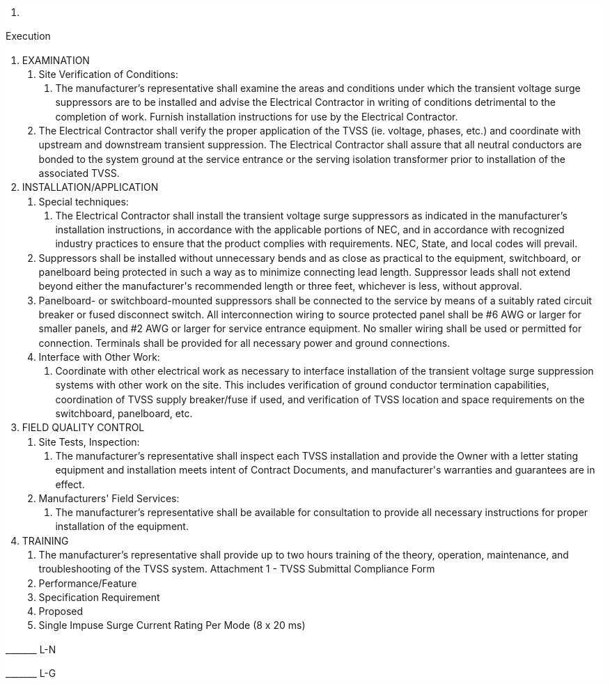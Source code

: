 1. 
Execution
1. EXAMINATION
   1. Site Verification of Conditions:
      1. The manufacturer’s representative shall examine the areas and conditions under which the transient voltage surge suppressors are to be installed and advise the Electrical Contractor in writing of conditions detrimental to the completion of work. Furnish installation instructions for use by the Electrical Contractor.
   1. The Electrical Contractor shall verify the proper application of the TVSS (ie. voltage, phases, etc.) and coordinate with upstream and downstream transient suppression. The Electrical Contractor shall assure that all neutral conductors are bonded to the system ground at the service entrance or the serving isolation transformer prior to installation of the associated TVSS.
2. INSTALLATION/APPLICATION
   1. Special techniques:
      1. The Electrical Contractor shall install the transient voltage surge suppressors as indicated in the manufacturer’s installation instructions, in accordance with the applicable portions of NEC, and in accordance with recognized industry practices to ensure that the product complies with requirements. NEC, State, and local codes will prevail. 
   1. Suppressors shall be installed without unnecessary bends and as close as practical to the equipment, switchboard, or panelboard being protected in such a way as to minimize connecting lead length. Suppressor leads shall not extend beyond either the manufacturer's recommended length or three feet, whichever is less, without approval. 
   1. Panelboard- or switchboard-mounted suppressors shall be connected to the service by means of a suitably rated circuit breaker or fused disconnect switch. All interconnection wiring to source protected panel shall be #6 AWG or larger for smaller panels, and #2 AWG or larger for service entrance equipment. No smaller wiring shall be used or permitted for connection. Terminals shall be provided for all necessary power and ground connections.
   1. Interface with Other Work:
      1. Coordinate with other electrical work as necessary to interface installation of the transient voltage surge suppression systems with other work on the site. This includes verification of ground conductor termination capabilities, coordination of TVSS supply breaker/fuse if used, and verification of TVSS location and space requirements on the switchboard, panelboard, etc. 
3. FIELD QUALITY CONTROL
   1. Site Tests, Inspection:
      1. The manufacturer’s representative shall inspect each TVSS installation and provide the Owner with a letter stating equipment and installation meets intent of Contract Documents, and manufacturer's warranties and guarantees are in effect.
   1. Manufacturers' Field Services:
      1. The manufacturer’s representative shall be available for consultation to provide all necessary instructions for proper installation of the equipment.
4. TRAINING
   1. The manufacturer’s representative shall provide up to two hours training of the theory, operation, maintenance, and troubleshooting of the TVSS system.
Attachment 1 - TVSS Submittal Compliance Form
   1. Performance/Feature
   1. Specification Requirement
   1. Proposed
   1. Single Impuse Surge Current Rating Per Mode (8 x 20 ms)

\_\_\_\_\_\_\_ L-N

\_\_\_\_\_\_\_ L-G
